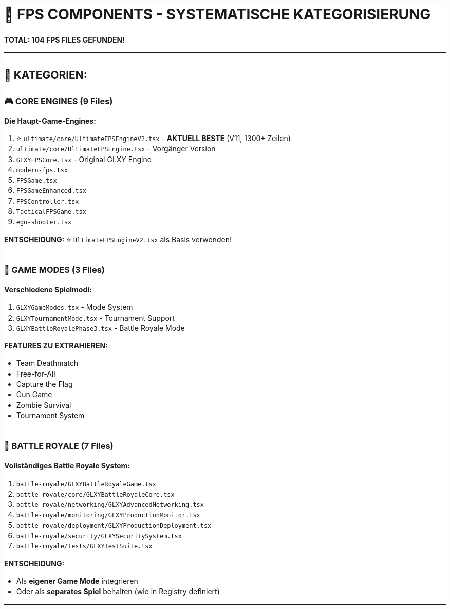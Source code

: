 # 💎 FPS COMPONENTS - SYSTEMATISCHE KATEGORISIERUNG

**TOTAL: 104 FPS FILES GEFUNDEN!**

---

## 📂 **KATEGORIEN:**

### **🎮 CORE ENGINES** (9 Files)
**Die Haupt-Game-Engines:**
1. ⭐ `ultimate/core/UltimateFPSEngineV2.tsx` - **AKTUELL BESTE** (V11, 1300+ Zeilen)
2. `ultimate/core/UltimateFPSEngine.tsx` - Vorgänger Version
3. `GLXYFPSCore.tsx` - Original GLXY Engine
4. `modern-fps.tsx`
5. `FPSGame.tsx`
6. `FPSGameEnhanced.tsx`
7. `FPSController.tsx`
8. `TacticalFPSGame.tsx`
9. `ego-shooter.tsx`

**ENTSCHEIDUNG:** ⭐ `UltimateFPSEngineV2.tsx` als Basis verwenden!

---

### **🎯 GAME MODES** (3 Files)
**Verschiedene Spielmodi:**
1. `GLXYGameModes.tsx` - Mode System
2. `GLXYTournamentMode.tsx` - Tournament Support
3. `GLXYBattleRoyalePhase3.tsx` - Battle Royale Mode

**FEATURES ZU EXTRAHIEREN:**
- Team Deathmatch
- Free-for-All
- Capture the Flag
- Gun Game
- Zombie Survival
- Tournament System

---

### **👑 BATTLE ROYALE** (7 Files)
**Vollständiges Battle Royale System:**
1. `battle-royale/GLXYBattleRoyaleGame.tsx`
2. `battle-royale/core/GLXYBattleRoyaleCore.tsx`
3. `battle-royale/networking/GLXYAdvancedNetworking.tsx`
4. `battle-royale/monitoring/GLXYProductionMonitor.tsx`
5. `battle-royale/deployment/GLXYProductionDeployment.tsx`
6. `battle-royale/security/GLXYSecuritySystem.tsx`
7. `battle-royale/tests/GLXYTestSuite.tsx`

**ENTSCHEIDUNG:** 
- Als **eigener Game Mode** integrieren
- Oder als **separates Spiel** behalten (wie in Registry definiert)

---
